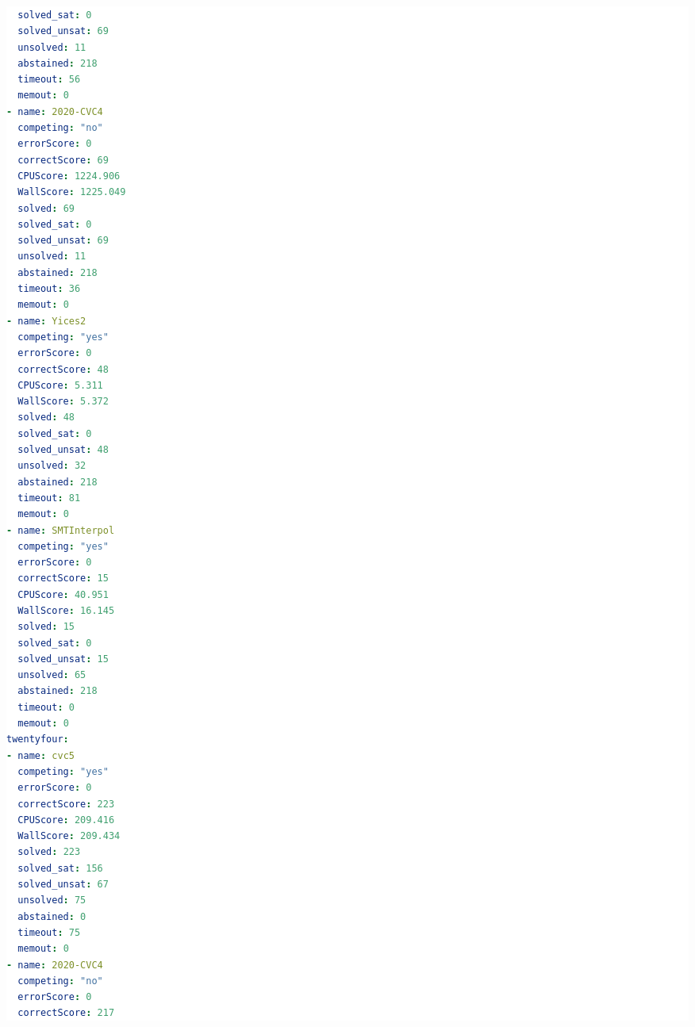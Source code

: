 ```yaml
  solved_sat: 0
  solved_unsat: 69
  unsolved: 11
  abstained: 218
  timeout: 56
  memout: 0
- name: 2020-CVC4
  competing: "no"
  errorScore: 0
  correctScore: 69
  CPUScore: 1224.906
  WallScore: 1225.049
  solved: 69
  solved_sat: 0
  solved_unsat: 69
  unsolved: 11
  abstained: 218
  timeout: 36
  memout: 0
- name: Yices2
  competing: "yes"
  errorScore: 0
  correctScore: 48
  CPUScore: 5.311
  WallScore: 5.372
  solved: 48
  solved_sat: 0
  solved_unsat: 48
  unsolved: 32
  abstained: 218
  timeout: 81
  memout: 0
- name: SMTInterpol
  competing: "yes"
  errorScore: 0
  correctScore: 15
  CPUScore: 40.951
  WallScore: 16.145
  solved: 15
  solved_sat: 0
  solved_unsat: 15
  unsolved: 65
  abstained: 218
  timeout: 0
  memout: 0
twentyfour:
- name: cvc5
  competing: "yes"
  errorScore: 0
  correctScore: 223
  CPUScore: 209.416
  WallScore: 209.434
  solved: 223
  solved_sat: 156
  solved_unsat: 67
  unsolved: 75
  abstained: 0
  timeout: 75
  memout: 0
- name: 2020-CVC4
  competing: "no"
  errorScore: 0
  correctScore: 217
```